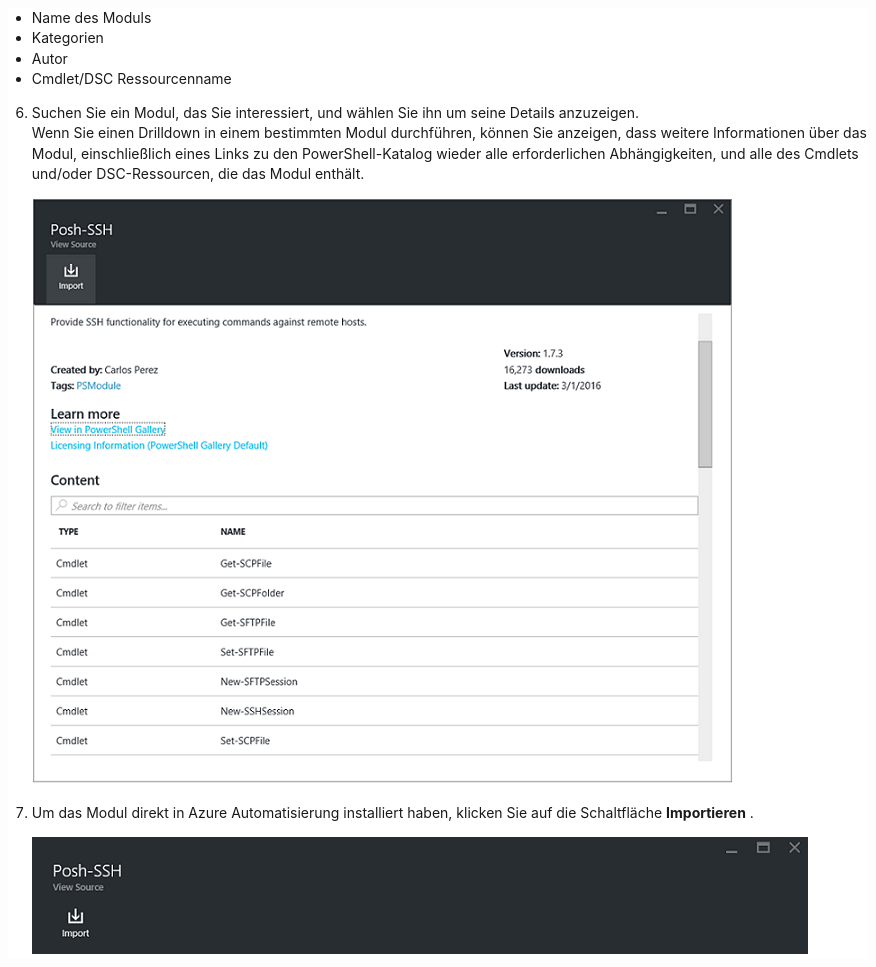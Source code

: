    - Name des Moduls
   - Kategorien
   - Autor
   - Cmdlet/DSC Ressourcenname

6. Suchen Sie ein Modul, das Sie interessiert, und wählen Sie ihn um seine Details anzuzeigen.  
Wenn Sie einen Drilldown in einem bestimmten Modul durchführen, können Sie anzeigen, dass weitere Informationen über das Modul, einschließlich eines Links zu den PowerShell-Katalog wieder alle erforderlichen Abhängigkeiten, und alle des Cmdlets und/oder DSC-Ressourcen, die das Modul enthält.

    ![Details der PowerShell-Modul](media/automation-runbook-gallery/gallery-item-details-blade.png) <br>

7. Um das Modul direkt in Azure Automatisierung installiert haben, klicken Sie auf die Schaltfläche **Importieren** .

    ![Modul ' Importieren '](media/automation-runbook-gallery/module-import-button.png)
